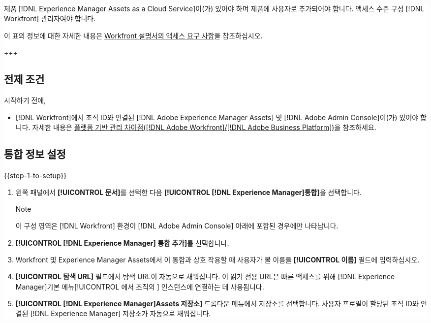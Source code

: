   </tr>
  <tr>
   <td>제품
   </td>
   <td>[!DNL Experience Manager Assets as a Cloud Service]이(가) 있어야 하며 제품에 사용자로 추가되어야 합니다.
   </td>
  </tr>
  <tr>
   <td>액세스 수준 구성
   </td>
   <td>[!DNL Workfront] 관리자여야 합니다.
   </td>
  </tr>
</table>

이 표의 정보에 대한 자세한 내용은 [Workfront 설명서의 액세스 요구 사항](/help/quicksilver/administration-and-setup/add-users/access-levels-and-object-permissions/access-level-requirements-in-documentation.md)을 참조하십시오.

+++

## 전제 조건

시작하기 전에,

* [!DNL Workfront]에서 조직 ID와 연결된 [!DNL Adobe Experience Manager Assets] 및 [!DNL Adobe Admin Console]이(가) 있어야 합니다. 자세한 내용은 [플랫폼 기반 관리 차이점([!DNL Adobe Workfront]/[!DNL Adobe Business Platform])](/help/quicksilver/administration-and-setup/get-started-wf-administration/actions-in-admin-console.md)을 참조하세요.


## 통합 정보 설정

{{step-1-to-setup}}

1. 왼쪽 패널에서 **[!UICONTROL 문서]**&#x200B;를 선택한 다음 **[!UICONTROL [!DNL Experience Manager]통합]**&#x200B;을 선택합니다.

   >[!NOTE]
   >
   >이 구성 영역은 [!DNL Workfront] 환경이 [!DNL Adobe Admin Console] 아래에 포함된 경우에만 나타납니다.

1. **[!UICONTROL [!DNL Experience Manager] 통합 추가]**&#x200B;를 선택합니다.
1. Workfront 및 Experience Manager Assets에서 이 통합과 상호 작용할 때 사용자가 볼 이름을 **[!UICONTROL 이름]** 필드에 입력하십시오.
1. **[!UICONTROL 탐색 URL]** 필드에서 탐색 URL이 자동으로 채워집니다. 이 읽기 전용 URL은 빠른 액세스를 위해 [!DNL Experience Manager]기본 메뉴[!UICONTROL 에서 조직의 &#x200B;] 인스턴스에 연결하는 데 사용됩니다.
1. **[!UICONTROL [!DNL Experience Manager]Assets 저장소]** 드롭다운 메뉴에서 저장소를 선택합니다. 사용자 프로필이 할당된 조직 ID와 연결된 [!DNL Experience Manager] 저장소가 자동으로 채워집니다.